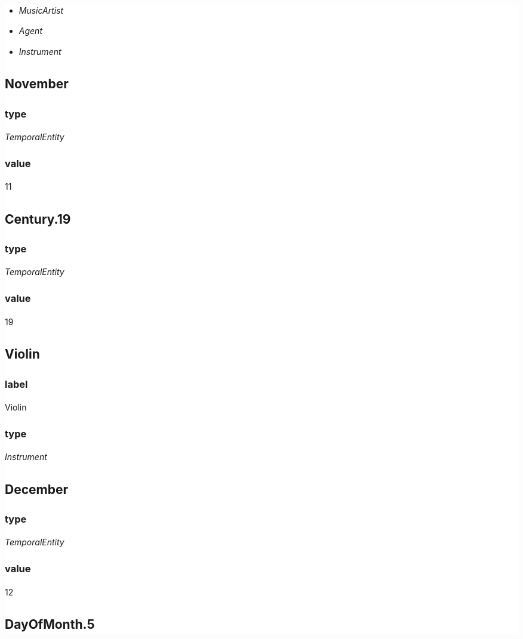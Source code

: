  - *MusicArtist*

 - *Agent*

 - *Instrument*

## November

### type


*TemporalEntity*

### value


11

## Century.19

### type


*TemporalEntity*

### value


19

## Violin

### label


Violin

### type


*Instrument*

## December

### type


*TemporalEntity*

### value


12

## DayOfMonth.5
